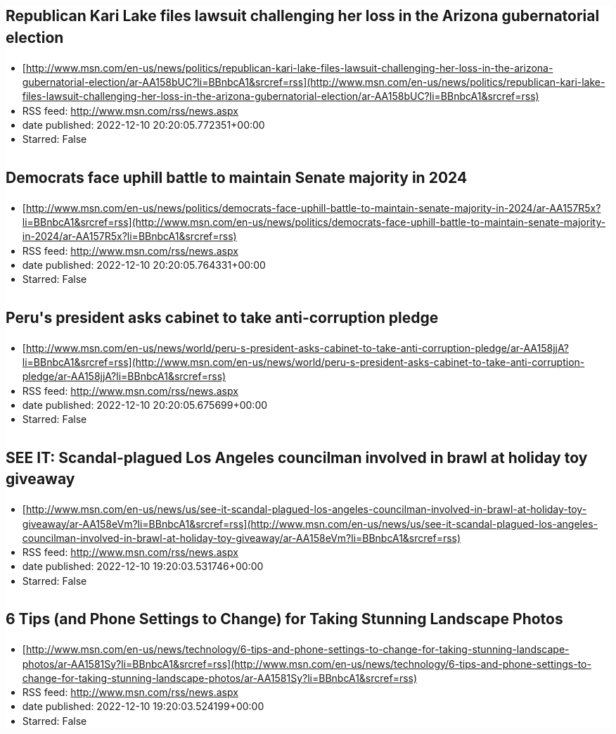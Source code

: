 

## Republican Kari Lake files lawsuit challenging her loss in the Arizona gubernatorial election
 - [http://www.msn.com/en-us/news/politics/republican-kari-lake-files-lawsuit-challenging-her-loss-in-the-arizona-gubernatorial-election/ar-AA158bUC?li=BBnbcA1&srcref=rss](http://www.msn.com/en-us/news/politics/republican-kari-lake-files-lawsuit-challenging-her-loss-in-the-arizona-gubernatorial-election/ar-AA158bUC?li=BBnbcA1&srcref=rss)
 - RSS feed: http://www.msn.com/rss/news.aspx
 - date published: 2022-12-10 20:20:05.772351+00:00
 - Starred: False



## Democrats face uphill battle to maintain Senate majority in 2024
 - [http://www.msn.com/en-us/news/politics/democrats-face-uphill-battle-to-maintain-senate-majority-in-2024/ar-AA157R5x?li=BBnbcA1&srcref=rss](http://www.msn.com/en-us/news/politics/democrats-face-uphill-battle-to-maintain-senate-majority-in-2024/ar-AA157R5x?li=BBnbcA1&srcref=rss)
 - RSS feed: http://www.msn.com/rss/news.aspx
 - date published: 2022-12-10 20:20:05.764331+00:00
 - Starred: False



## Peru's president asks cabinet to take anti-corruption pledge
 - [http://www.msn.com/en-us/news/world/peru-s-president-asks-cabinet-to-take-anti-corruption-pledge/ar-AA158jjA?li=BBnbcA1&srcref=rss](http://www.msn.com/en-us/news/world/peru-s-president-asks-cabinet-to-take-anti-corruption-pledge/ar-AA158jjA?li=BBnbcA1&srcref=rss)
 - RSS feed: http://www.msn.com/rss/news.aspx
 - date published: 2022-12-10 20:20:05.675699+00:00
 - Starred: False



## SEE IT: Scandal-plagued Los Angeles councilman involved in brawl at holiday toy giveaway
 - [http://www.msn.com/en-us/news/us/see-it-scandal-plagued-los-angeles-councilman-involved-in-brawl-at-holiday-toy-giveaway/ar-AA158eVm?li=BBnbcA1&srcref=rss](http://www.msn.com/en-us/news/us/see-it-scandal-plagued-los-angeles-councilman-involved-in-brawl-at-holiday-toy-giveaway/ar-AA158eVm?li=BBnbcA1&srcref=rss)
 - RSS feed: http://www.msn.com/rss/news.aspx
 - date published: 2022-12-10 19:20:03.531746+00:00
 - Starred: False



## 6 Tips (and Phone Settings to Change) for Taking Stunning Landscape Photos
 - [http://www.msn.com/en-us/news/technology/6-tips-and-phone-settings-to-change-for-taking-stunning-landscape-photos/ar-AA1581Sy?li=BBnbcA1&srcref=rss](http://www.msn.com/en-us/news/technology/6-tips-and-phone-settings-to-change-for-taking-stunning-landscape-photos/ar-AA1581Sy?li=BBnbcA1&srcref=rss)
 - RSS feed: http://www.msn.com/rss/news.aspx
 - date published: 2022-12-10 19:20:03.524199+00:00
 - Starred: False
